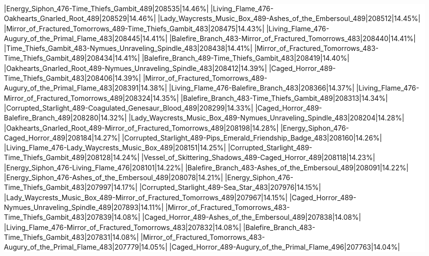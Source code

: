 |Energy_Siphon_476-Time_Thiefs_Gambit_489|208535|14.46%|
|Living_Flame_476-Oakhearts_Gnarled_Root_489|208529|14.46%|
|Lady_Waycrests_Music_Box_489-Ashes_of_the_Embersoul_489|208512|14.45%|
|Mirror_of_Fractured_Tomorrows_489-Time_Thiefs_Gambit_483|208475|14.43%|
|Living_Flame_476-Augury_of_the_Primal_Flame_483|208445|14.41%|
|Balefire_Branch_483-Mirror_of_Fractured_Tomorrows_483|208440|14.41%|
|Time_Thiefs_Gambit_483-Nymues_Unraveling_Spindle_483|208438|14.41%|
|Mirror_of_Fractured_Tomorrows_483-Time_Thiefs_Gambit_489|208434|14.41%|
|Balefire_Branch_489-Time_Thiefs_Gambit_483|208419|14.40%|
|Oakhearts_Gnarled_Root_489-Nymues_Unraveling_Spindle_483|208412|14.39%|
|Caged_Horror_489-Time_Thiefs_Gambit_483|208406|14.39%|
|Mirror_of_Fractured_Tomorrows_489-Augury_of_the_Primal_Flame_483|208391|14.38%|
|Living_Flame_476-Balefire_Branch_483|208366|14.37%|
|Living_Flame_476-Mirror_of_Fractured_Tomorrows_489|208324|14.35%|
|Balefire_Branch_483-Time_Thiefs_Gambit_489|208313|14.34%|
|Corrupted_Starlight_489-Coagulated_Genesaur_Blood_489|208299|14.33%|
|Caged_Horror_489-Balefire_Branch_489|208280|14.32%|
|Lady_Waycrests_Music_Box_489-Nymues_Unraveling_Spindle_483|208204|14.28%|
|Oakhearts_Gnarled_Root_489-Mirror_of_Fractured_Tomorrows_489|208198|14.28%|
|Energy_Siphon_476-Caged_Horror_489|208184|14.27%|
|Corrupted_Starlight_489-Pips_Emerald_Friendship_Badge_483|208160|14.26%|
|Living_Flame_476-Lady_Waycrests_Music_Box_489|208151|14.25%|
|Corrupted_Starlight_489-Time_Thiefs_Gambit_489|208128|14.24%|
|Vessel_of_Skittering_Shadows_489-Caged_Horror_489|208118|14.23%|
|Energy_Siphon_476-Living_Flame_476|208101|14.22%|
|Balefire_Branch_483-Ashes_of_the_Embersoul_489|208091|14.22%|
|Energy_Siphon_476-Ashes_of_the_Embersoul_489|208078|14.21%|
|Energy_Siphon_476-Time_Thiefs_Gambit_483|207997|14.17%|
|Corrupted_Starlight_489-Sea_Star_483|207976|14.15%|
|Lady_Waycrests_Music_Box_489-Mirror_of_Fractured_Tomorrows_489|207967|14.15%|
|Caged_Horror_489-Nymues_Unraveling_Spindle_489|207893|14.11%|
|Mirror_of_Fractured_Tomorrows_483-Time_Thiefs_Gambit_483|207839|14.08%|
|Caged_Horror_489-Ashes_of_the_Embersoul_489|207838|14.08%|
|Living_Flame_476-Mirror_of_Fractured_Tomorrows_483|207832|14.08%|
|Balefire_Branch_483-Time_Thiefs_Gambit_483|207831|14.08%|
|Mirror_of_Fractured_Tomorrows_483-Augury_of_the_Primal_Flame_483|207779|14.05%|
|Caged_Horror_489-Augury_of_the_Primal_Flame_496|207763|14.04%|